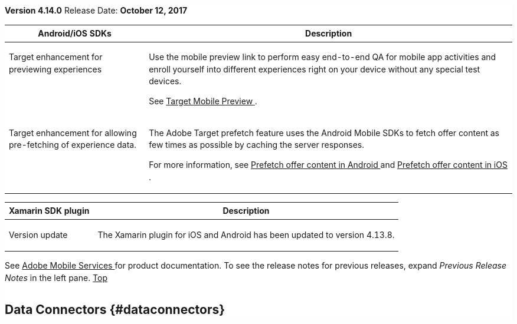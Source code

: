 **Version 4.14.0** 
Release Date: **October 12, 2017**

<table id="table_DFC86C0654594C8A9EFEA9A4DD38E171"> 
 <thead> 
  <tr> 
   <th colname="col1" class="entry"> Android/iOS SDKs </th> 
   <th colname="col2" class="entry"> Description </th> 
  </tr> 
 </thead>
 <tbody> 
  <tr> 
   <td colname="col1"> <p>Target enhancement for previewing experiences</p> </td> 
   <td colname="col2"> <p>Use the mobile preview link to perform easy end-to-end QA for mobile app activities and enroll yourself into different experiences right on your device without any special test devices.</p> <p> See <a href="https://marketing.adobe.com/resources/help/en_US/target/target/target-mobile-preview.html" format="html" scope="external"> Target Mobile Preview </a>. </p> </td> 
  </tr> 
  <tr> 
   <td colname="col1"> <p>Target enhancement for allowing pre-fetching of experience data.</p> </td> 
   <td colname="col2"> <p>The Adobe Target prefetch feature uses the Android Mobile SDKs to fetch offer content as few times as possible by caching the server responses.</p> <p>For more information, see <a href="https://marketing.adobe.com/resources/help/en_US/mobile/android/c_mob_target-prefetch_android.html" format="html" scope="external"> Prefetch offer content in Android </a> and <a href="https://marketing.adobe.com/resources/help/en_US/mobile/ios/c_mob_target-prefetch_ios.html" format="html" scope="external"> Prefetch offer content in iOS </a>. </p> </td> 
  </tr> 
 </tbody> 
</table>


<table id="table_6DB2F55C955943EB97DC25C96B6DF526"> 
 <thead> 
  <tr> 
   <th colname="col1" class="entry"> Xamarin SDK plugin </th> 
   <th colname="col2" class="entry"> Description </th> 
  </tr> 
 </thead>
 <tbody> 
  <tr> 
   <td colname="col1"> <p>Version update</p> </td> 
   <td colname="col2"> <p>The Xamarin plugin for iOS and Android has been updated to version 4.13.8.</p> </td> 
  </tr> 
 </tbody> 
</table>

See [ Adobe Mobile Services ](https://marketing.adobe.com/resources/help/en_US/mobile/) for product documentation. To see the release notes for previous releases, expand *Previous Release Notes* in the left pane. 
[ Top ](10262017.md#recipes) 

## Data Connectors {#dataconnectors}
